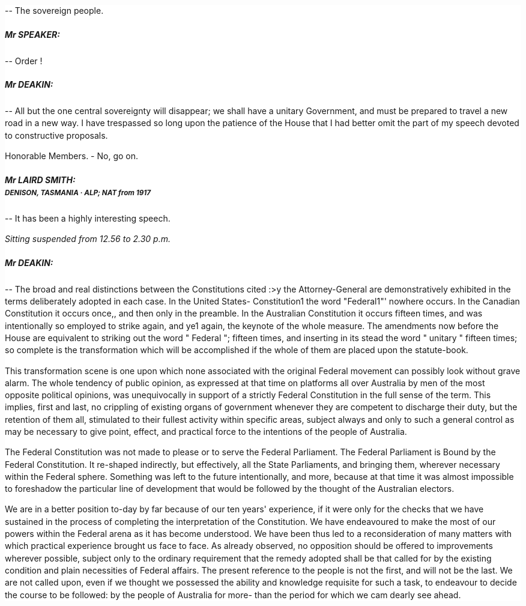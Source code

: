 --  The sovereign people. 

##### Mr SPEAKER:

-- Order ! 

##### Mr DEAKIN:

-- All but the one central sovereignty will disappear; we shall have a unitary Government, and must be prepared to travel a new road in a new  way. I have trespassed so long upon the patience of the House that I had better omit the part of my speech devoted to constructive proposals. 

Honorable Members. -  No, go on. 

##### Mr LAIRD SMITH:<br><small class="text-muted">DENISON, TASMANIA &middot; ALP; NAT from 1917</small>

--  It has been a highly interesting speech. 


 *Sitting suspended from 12.56 to 2.30 p.m.* 


##### Mr DEAKIN:

-- The broad and real distinctions between the Constitutions cited :&gt;y the Attorney-General are demonstratively exhibited in the terms deliberately adopted in each case. In the United States- Constitution1 the word "Federal1"' nowhere occurs. In the Canadian Constitution it occurs once,, and then only in the preamble. In the Australian Constitution it occurs fifteen times, and was intentionally so employed to strike again, and ye1 again, the keynote of the whole measure. The amendments now before the House are equivalent to striking out the word " Federal "; fifteen times, and inserting in its stead the word " unitary " fifteen times; so complete is the transformation which will be accomplished if the whole of them are placed upon the statute-book. 

This transformation scene is one upon which none associated with the original Federal movement can possibly look without grave alarm. The whole tendency of public opinion, as expressed at that time on platforms all over Australia by men of the most opposite political opinions, was unequivocally in support of a strictly Federal Constitution in the full sense of the term. This implies, first and last, no crippling of existing organs of government whenever they are competent to discharge their duty, but the retention of them all, stimulated to their fullest activity within specific areas, subject always and only to such a general control as may be necessary to give point, effect, and practical force to the intentions of the people of Australia. 

The Federal Constitution was not made to please or to serve the Federal Parliament. The Federal Parliament is Bound by the Federal Constitution. It re-shaped indirectly, but effectively, all the State Parliaments, and bringing them, wherever necessary within the Federal sphere. Something was left to the future intentionally, and more, because at that time it was almost impossible to foreshadow the particular line of development that would be followed by the thought of the Australian electors. 

We are in a better position to-day by far because of our ten years' experience, if it were only for the checks that we have sustained in the process of completing the interpretation of the Constitution. We have endeavoured to make the most of our powers within the Federal arena as it has become understood. We have been thus led to a reconsideration of many matters with which practical experience brought us face to face. As already observed, no opposition should be offered to improvements wherever possible, subject only to the ordinary requirement that the remedy adopted shall be that called for by the existing condition and plain necessities of Federal affairs. The present reference to the people is not the first, and will not be the last. We are not called upon, even if we thought we possessed the ability and knowledge requisite for such a task, to endeavour to decide the course to be followed: by the people of Australia for more- than the period for which we cam dearly see ahead. 
